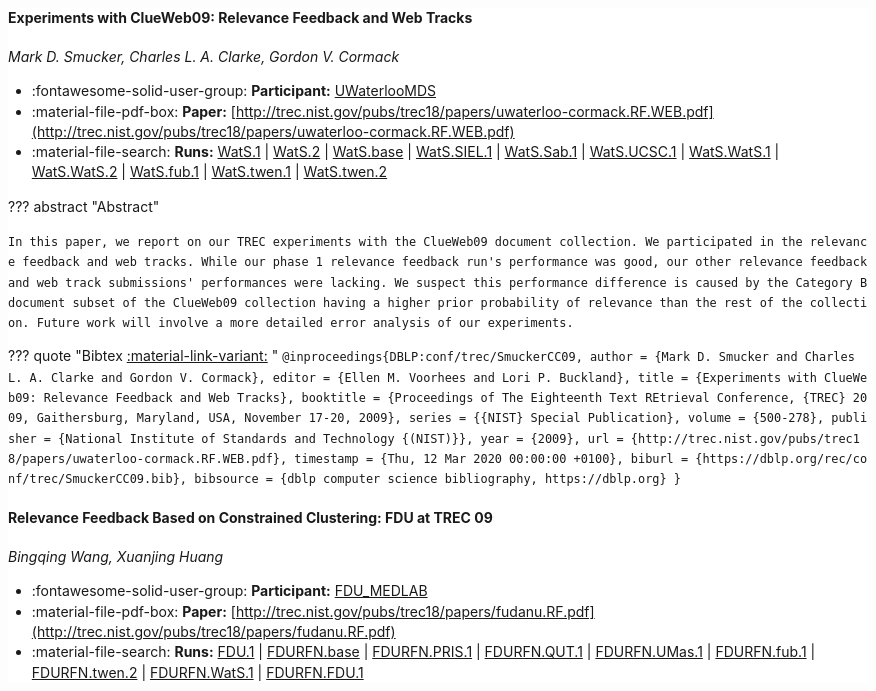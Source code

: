 #### Experiments with ClueWeb09: Relevance Feedback and Web Tracks

_Mark D. Smucker, Charles L. A. Clarke, Gordon V. Cormack_

- :fontawesome-solid-user-group: **Participant:** [UWaterlooMDS](./relfdbk/participants.md#uwaterloomds)
- :material-file-pdf-box: **Paper:** [http://trec.nist.gov/pubs/trec18/papers/uwaterloo-cormack.RF.WEB.pdf](http://trec.nist.gov/pubs/trec18/papers/uwaterloo-cormack.RF.WEB.pdf)
- :material-file-search: **Runs:** [WatS.1](./relfdbk/runs.md#wats.1) | [WatS.2](./relfdbk/runs.md#wats.2) | [WatS.base](./relfdbk/runs.md#wats.base) | [WatS.SIEL.1](./relfdbk/runs.md#wats.siel.1) | [WatS.Sab.1](./relfdbk/runs.md#wats.sab.1) | [WatS.UCSC.1](./relfdbk/runs.md#wats.ucsc.1) | [WatS.WatS.1](./relfdbk/runs.md#wats.wats.1) | [WatS.WatS.2](./relfdbk/runs.md#wats.wats.2) | [WatS.fub.1](./relfdbk/runs.md#wats.fub.1) | [WatS.twen.1](./relfdbk/runs.md#wats.twen.1) | [WatS.twen.2](./relfdbk/runs.md#wats.twen.2)

??? abstract "Abstract"
	
	In this paper, we report on our TREC experiments with the ClueWeb09 document collection. We participated in the relevance feedback and web tracks. While our phase 1 relevance feedback run's performance was good, our other relevance feedback and web track submissions' performances were lacking. We suspect this performance difference is caused by the Category B document subset of the ClueWeb09 collection having a higher prior probability of relevance than the rest of the collection. Future work will involve a more detailed error analysis of our experiments.
	

??? quote "Bibtex [:material-link-variant:](https://dblp.org/rec/conf/trec/SmuckerCC09.bib) "
	```
	@inproceedings{DBLP:conf/trec/SmuckerCC09,
		author = {Mark D. Smucker and Charles L. A. Clarke and Gordon V. Cormack},
		editor = {Ellen M. Voorhees and Lori P. Buckland},
		title = {Experiments with ClueWeb09: Relevance Feedback and Web Tracks},
		booktitle = {Proceedings of The Eighteenth Text REtrieval Conference, {TREC} 2009, Gaithersburg, Maryland, USA, November 17-20, 2009},
		series = {{NIST} Special Publication},
		volume = {500-278},
		publisher = {National Institute of Standards and Technology {(NIST)}},
		year = {2009},
		url = {http://trec.nist.gov/pubs/trec18/papers/uwaterloo-cormack.RF.WEB.pdf},
		timestamp = {Thu, 12 Mar 2020 00:00:00 +0100},
		biburl = {https://dblp.org/rec/conf/trec/SmuckerCC09.bib},
		bibsource = {dblp computer science bibliography, https://dblp.org}
	}
	```

#### Relevance Feedback Based on Constrained Clustering: FDU at TREC  09

_Bingqing Wang, Xuanjing Huang_

- :fontawesome-solid-user-group: **Participant:** [FDU_MEDLAB](./relfdbk/participants.md#fdu_medlab)
- :material-file-pdf-box: **Paper:** [http://trec.nist.gov/pubs/trec18/papers/fudanu.RF.pdf](http://trec.nist.gov/pubs/trec18/papers/fudanu.RF.pdf)
- :material-file-search: **Runs:** [FDU.1](./relfdbk/runs.md#fdu.1) | [FDURFN.base](./relfdbk/runs.md#fdurfn.base) | [FDURFN.PRIS.1](./relfdbk/runs.md#fdurfn.pris.1) | [FDURFN.QUT.1](./relfdbk/runs.md#fdurfn.qut.1) | [FDURFN.UMas.1](./relfdbk/runs.md#fdurfn.umas.1) | [FDURFN.fub.1](./relfdbk/runs.md#fdurfn.fub.1) | [FDURFN.twen.2](./relfdbk/runs.md#fdurfn.twen.2) | [FDURFN.WatS.1](./relfdbk/runs.md#fdurfn.wats.1) | [FDURFN.FDU.1](./relfdbk/runs.md#fdurfn.fdu.1)
